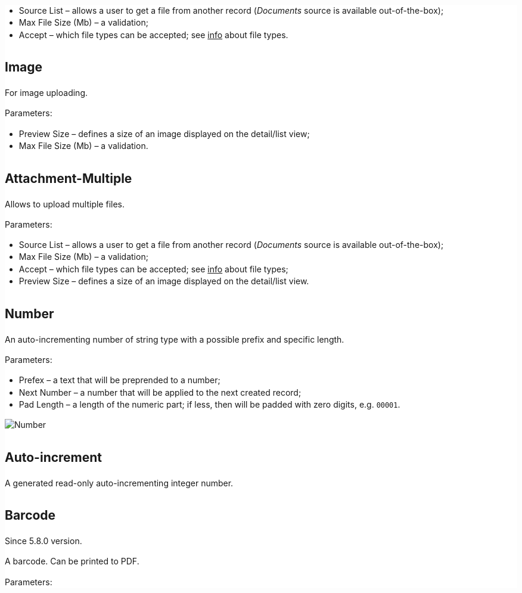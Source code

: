 * Source List – allows a user to get a file from another record (*Documents* source is available out-of-the-box);
* Max File Size (Mb) – a validation;
* Accept – which file types can be accepted; see [info](https://developer.mozilla.org/en-US/docs/Web/HTML/Element/input/file#Unique_file_type_specifiers) about file types.


## Image

For image uploading.

Parameters:

* Preview Size – defines a size of an image displayed on the detail/list view;
* Max File Size (Mb) – a validation.

## Attachment-Multiple

Allows to upload multiple files.

Parameters:

* Source List – allows a user to get a file from another record (*Documents* source is available out-of-the-box);
* Max File Size (Mb) – a validation;
* Accept – which file types can be accepted; see [info](https://developer.mozilla.org/en-US/docs/Web/HTML/Element/input/file#Unique_file_type_specifiers) about file types;
* Preview Size – defines a size of an image displayed on the detail/list view.

## Number

An auto-incrementing number of string type with a possible prefix and specific length.

Parameters:

* Prefex – a text that will be preprended to a number;
* Next Number – a number that will be applied to the next created record;
* Pad Length – a length of the numeric part; if less, then will be padded with zero digits, e.g. `00001`.

![Number](https://raw.githubusercontent.com/espocrm/documentation/master/docs/_static/images/administration/fields/number.png)

## Auto-increment

A generated read-only auto-incrementing integer number.

## Barcode

Since 5.8.0 version.

A barcode. Can be printed to PDF.

Parameters:
